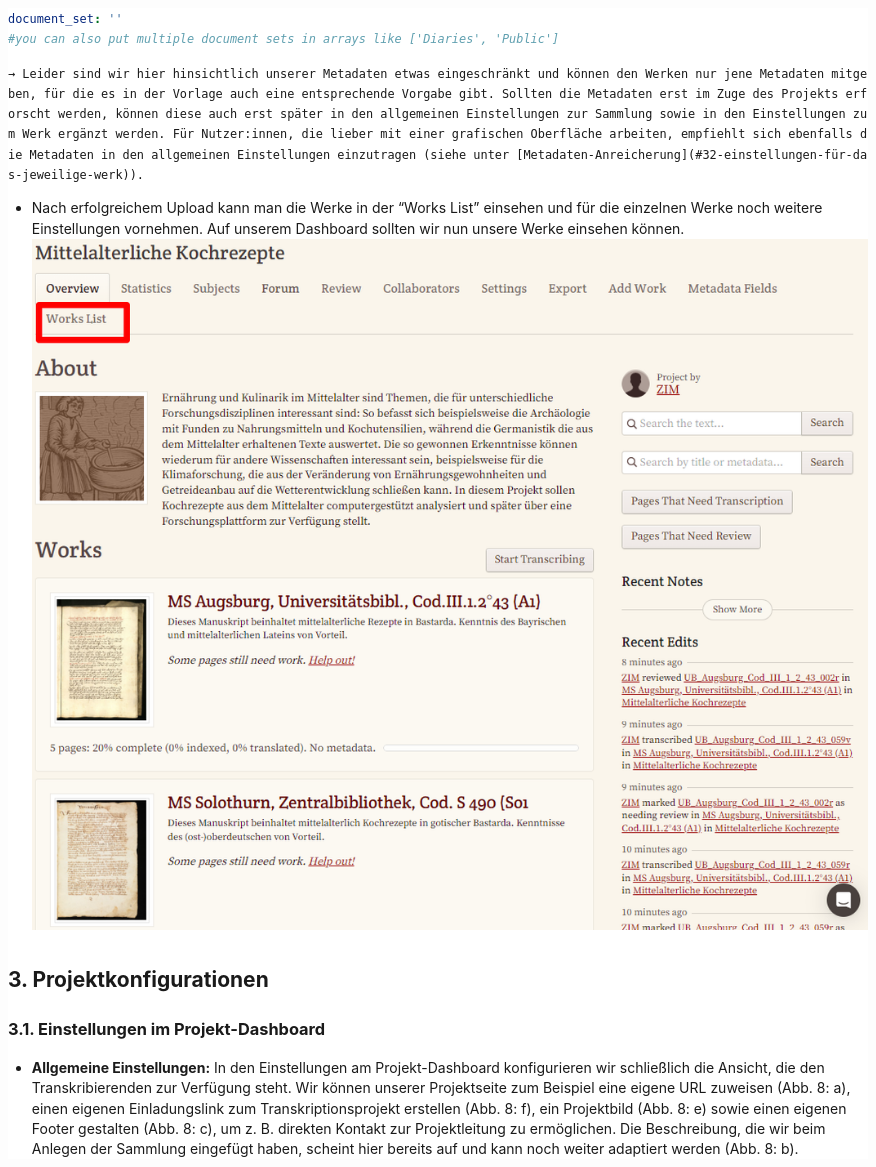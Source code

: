    ```yml
   document_set: ''
   #you can also put multiple document sets in arrays like ['Diaries', 'Public']
   ```
    → Leider sind wir hier hinsichtlich unserer Metadaten etwas eingeschränkt und können den Werken nur jene Metadaten mitgeben, für die es in der Vorlage auch eine entsprechende Vorgabe gibt. Sollten die Metadaten erst im Zuge des Projekts erforscht werden, können diese auch erst später in den allgemeinen Einstellungen zur Sammlung sowie in den Einstellungen zum Werk ergänzt werden. Für Nutzer:innen, die lieber mit einer grafischen Oberfläche arbeiten, empfiehlt sich ebenfalls die Metadaten in den allgemeinen Einstellungen einzutragen (siehe unter [Metadaten-Anreicherung](#32-einstellungen-für-das-jeweilige-werk)).
* Nach erfolgreichem Upload kann man die Werke in der “Works List” einsehen und für die einzelnen Werke noch weitere Einstellungen vornehmen. Auf unserem Dashboard sollten wir nun unsere Werke einsehen können.
    ![Dashboard-Ansicht der Werke einer Sammlung](../data/pipelines/pipeline_1/fromthepage/img/project-dashboard.PNG)
## 3.  Projektkonfigurationen
### 3.1. Einstellungen im Projekt-Dashboard
* **Allgemeine Einstellungen:** In den Einstellungen am Projekt-Dashboard konfigurieren wir schließlich die Ansicht, die den Transkribierenden zur Verfügung steht. Wir können unserer Projektseite zum Beispiel eine eigene URL zuweisen (Abb. 8: a), einen eigenen Einladungslink zum Transkriptionsprojekt erstellen (Abb. 8: f), ein Projektbild (Abb. 8: e) sowie einen eigenen Footer gestalten (Abb. 8: c), um z. B. direkten Kontakt zur Projektleitung zu ermöglichen. Die Beschreibung, die wir beim Anlegen der Sammlung eingefügt haben, scheint hier bereits auf und kann noch weiter adaptiert werden (Abb. 8: b).